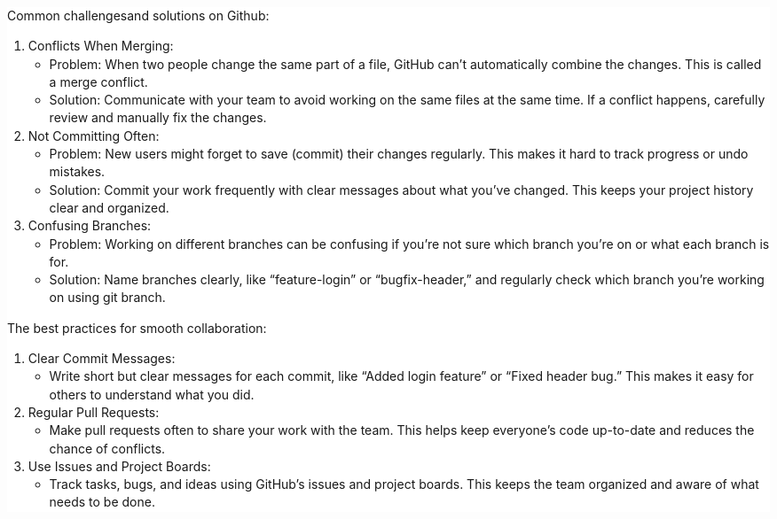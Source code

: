 Common challengesand solutions on Github:
1. Conflicts When Merging:
    -  Problem: When two people change the same part of a file, GitHub can’t automatically combine the changes. This is called a merge conflict.
    -  Solution: Communicate with your team to avoid working on the same files at the same time. If a conflict happens, carefully review and manually fix the changes.
2. Not Committing Often:
    - Problem: New users might forget to save (commit) their changes regularly. This makes it hard to track progress or undo mistakes.
    - Solution: Commit your work frequently with clear messages about what you’ve changed. This keeps your project history clear and organized.
3. Confusing Branches:
    - Problem: Working on different branches can be confusing if you’re not sure which branch you’re on or what each branch is for.
    - Solution: Name branches clearly, like “feature-login” or “bugfix-header,” and regularly check which branch you’re working on using git branch.

The best practices for smooth collaboration:
1. Clear Commit Messages:
    - Write short but clear messages for each commit, like “Added login feature” or “Fixed header bug.” This makes it easy for others to understand what you did.
2. Regular Pull Requests:
    - Make pull requests often to share your work with the team. This helps keep everyone’s code up-to-date and reduces the chance of conflicts.
3. Use Issues and Project Boards:
    - Track tasks, bugs, and ideas using GitHub’s issues and project boards. This keeps the team organized and aware of what needs to be done.
